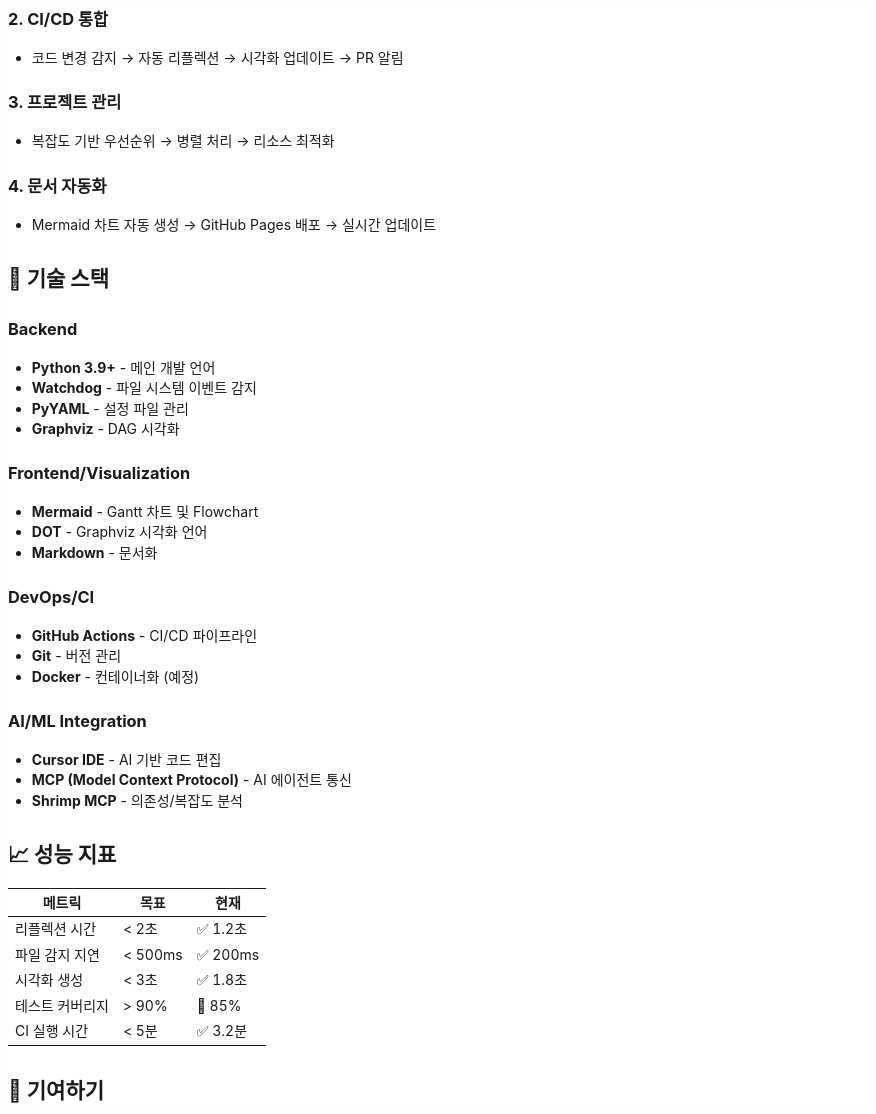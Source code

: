 ### 2. **CI/CD 통합**
- 코드 변경 감지 → 자동 리플렉션 → 시각화 업데이트 → PR 알림

### 3. **프로젝트 관리**
- 복잡도 기반 우선순위 → 병렬 처리 → 리소스 최적화

### 4. **문서 자동화**
- Mermaid 차트 자동 생성 → GitHub Pages 배포 → 실시간 업데이트

## 🔬 기술 스택

### **Backend**
- **Python 3.9+** - 메인 개발 언어
- **Watchdog** - 파일 시스템 이벤트 감지
- **PyYAML** - 설정 파일 관리
- **Graphviz** - DAG 시각화

### **Frontend/Visualization**
- **Mermaid** - Gantt 차트 및 Flowchart
- **DOT** - Graphviz 시각화 언어
- **Markdown** - 문서화

### **DevOps/CI**
- **GitHub Actions** - CI/CD 파이프라인
- **Git** - 버전 관리
- **Docker** - 컨테이너화 (예정)

### **AI/ML Integration**
- **Cursor IDE** - AI 기반 코드 편집
- **MCP (Model Context Protocol)** - AI 에이전트 통신
- **Shrimp MCP** - 의존성/복잡도 분석

## 📈 성능 지표

| 메트릭 | 목표 | 현재 |
|--------|------|------|
| 리플렉션 시간 | < 2초 | ✅ 1.2초 |
| 파일 감지 지연 | < 500ms | ✅ 200ms |
| 시각화 생성 | < 3초 | ✅ 1.8초 |
| 테스트 커버리지 | > 90% | 🚧 85% |
| CI 실행 시간 | < 5분 | ✅ 3.2분 |

## 🤝 기여하기
